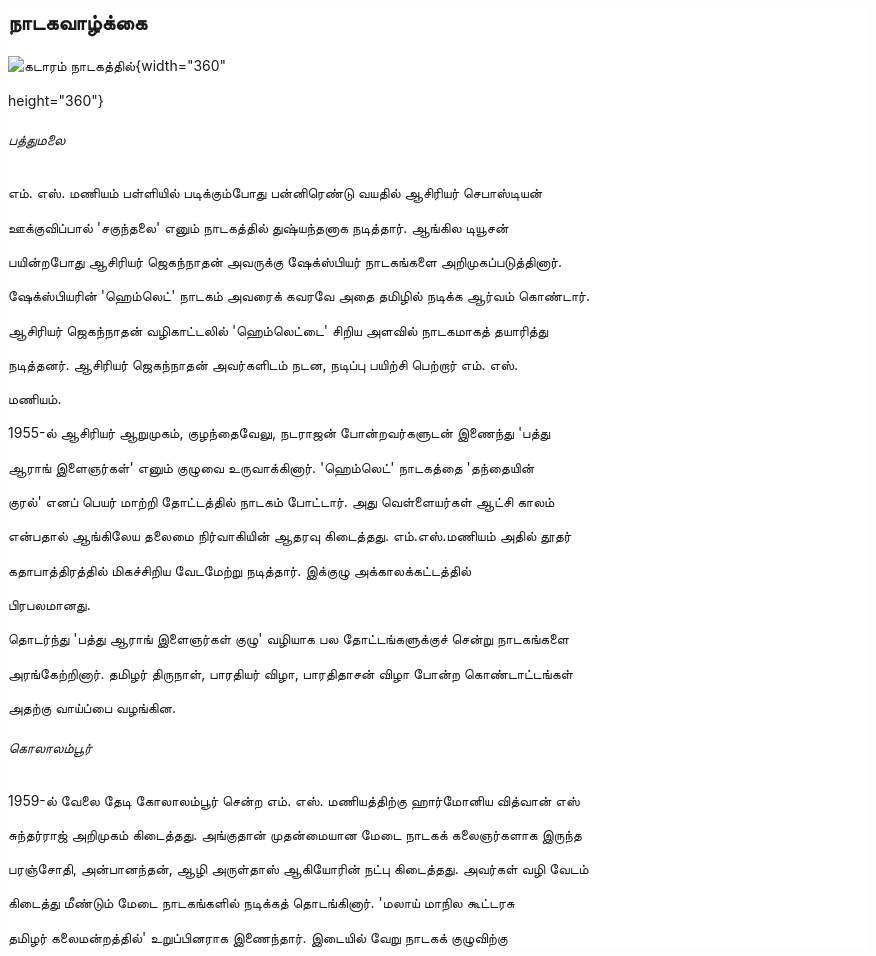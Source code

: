 

## நாடகவாழ்க்கை



![கடாரம் நாடகத்தில்](நாடகத்தில்.jpg "கடாரம் நாடகத்தில்"){width="360"

height="360"}



###### பத்துமலை



எம். எஸ். மணியம் பள்ளியில் படிக்கும்போது பன்னிரெண்டு வயதில் ஆசிரியர் செபாஸ்டியன்

ஊக்குவிப்பால் \'சகுந்தலை\' எனும் நாடகத்தில் துஷ்யந்தனாக நடித்தார். ஆங்கில டியூசன்

பயின்றபோது ஆசிரியர் ஜெகந்நாதன் அவருக்கு ஷேக்ஸ்பியர் நாடகங்களை அறிமுகப்படுத்தினார்.

ஷேக்ஸ்பியரின் \'ஹெம்லெட்\' நாடகம் அவரைக் கவரவே அதை தமிழில் நடிக்க ஆர்வம் கொண்டார்.

ஆசிரியர் ஜெகந்நாதன் வழிகாட்டலில் \'ஹெம்லெட்டை\' சிறிய அளவில் நாடகமாகத் தயாரித்து

நடித்தனர். ஆசிரியர் ஜெகந்நாதன் அவர்களிடம் நடன, நடிப்பு பயிற்சி பெற்றார் எம். எஸ்.

மணியம்.



1955-ல் ஆசிரியர் ஆறுமுகம், குழந்தைவேலு, நடராஜன் போன்றவர்களுடன் இணைந்து \'பத்து

ஆராங் இளைஞர்கள்\' எனும் குழுவை உருவாக்கினார். \'ஹெம்லெட்\' நாடகத்தை \'தந்தையின்

குரல்\' எனப் பெயர் மாற்றி தோட்டத்தில் நாடகம் போட்டார். அது வெள்ளையர்கள் ஆட்சி காலம்

என்பதால் ஆங்கிலேய தலைமை நிர்வாகியின் ஆதரவு கிடைத்தது. எம்.எஸ்.மணியம் அதில் தூதர்

கதாபாத்திரத்தில் மிகச்சிறிய வேடமேற்று நடித்தார். இக்குழு அக்காலக்கட்டத்தில்

பிரபலமானது.



தொடர்ந்து \'பத்து ஆராங் இளைஞர்கள் குழு\' வழியாக பல தோட்டங்களுக்குச் சென்று நாடகங்களை

அரங்கேற்றினார். தமிழர் திருநாள், பாரதியர் விழா, பாரதிதாசன் விழா போன்ற கொண்டாட்டங்கள்

அதற்கு வாய்ப்பை வழங்கின.



###### கொலாலம்பூர்



1959-ல் வேலை தேடி கோலாலம்பூர் சென்ற எம். எஸ். மணியத்திற்கு ஹார்மோனிய வித்வான் எஸ்

சுந்தர்ராஜ் அறிமுகம் கிடைத்தது. அங்குதான் முதன்மையான மேடை நாடகக் கலைஞர்களாக இருந்த

பரஞ்சோதி, அன்பானந்தன், ஆழி அருள்தாஸ் ஆகியோரின் நட்பு கிடைத்தது. அவர்கள் வழி வேடம்

கிடைத்து மீண்டும் மேடை நாடகங்களில் நடிக்கத் தொடங்கினார். \'மலாய் மாநில கூட்டரசு

தமிழர் கலைமன்றத்தில்\' உறுப்பினராக இணைந்தார். இடையில் வேறு நாடகக் குழுவிற்கு

